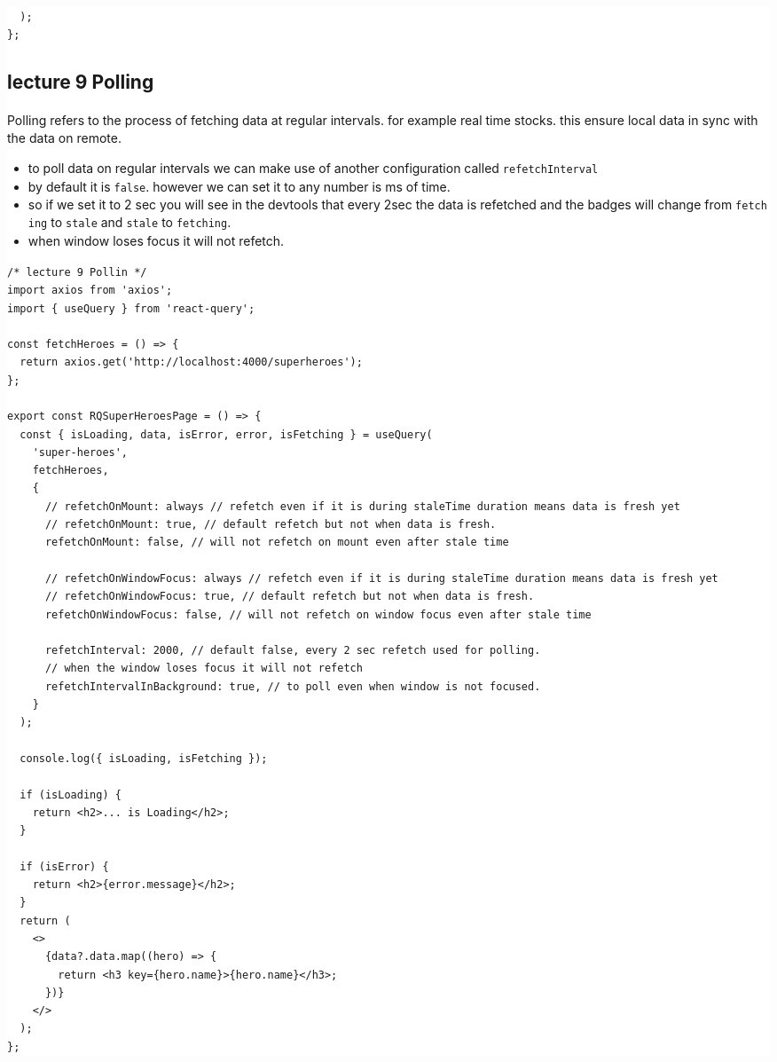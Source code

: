 ```
  );
};
```

## lecture 9 Polling

Polling refers to the process of fetching data at regular intervals. for example real time stocks. this ensure local data in sync with the data on remote.

- to poll data on regular intervals we can make use of another configuration called `refetchInterval`
- by default it is `false`. however we can set it to any number is ms of time.
- so if we set it to 2 sec you will see in the devtools that every 2sec the data is refetched and the badges will change from `fetching` to `stale` and `stale` to `fetching`.
- when window loses focus it will not refetch.

```
/* lecture 9 Pollin */
import axios from 'axios';
import { useQuery } from 'react-query';

const fetchHeroes = () => {
  return axios.get('http://localhost:4000/superheroes');
};

export const RQSuperHeroesPage = () => {
  const { isLoading, data, isError, error, isFetching } = useQuery(
    'super-heroes',
    fetchHeroes,
    {
      // refetchOnMount: always // refetch even if it is during staleTime duration means data is fresh yet
      // refetchOnMount: true, // default refetch but not when data is fresh.
      refetchOnMount: false, // will not refetch on mount even after stale time

      // refetchOnWindowFocus: always // refetch even if it is during staleTime duration means data is fresh yet
      // refetchOnWindowFocus: true, // default refetch but not when data is fresh.
      refetchOnWindowFocus: false, // will not refetch on window focus even after stale time

      refetchInterval: 2000, // default false, every 2 sec refetch used for polling.
      // when the window loses focus it will not refetch
      refetchIntervalInBackground: true, // to poll even when window is not focused.
    }
  );

  console.log({ isLoading, isFetching });

  if (isLoading) {
    return <h2>... is Loading</h2>;
  }

  if (isError) {
    return <h2>{error.message}</h2>;
  }
  return (
    <>
      {data?.data.map((hero) => {
        return <h3 key={hero.name}>{hero.name}</h3>;
      })}
    </>
  );
};
```